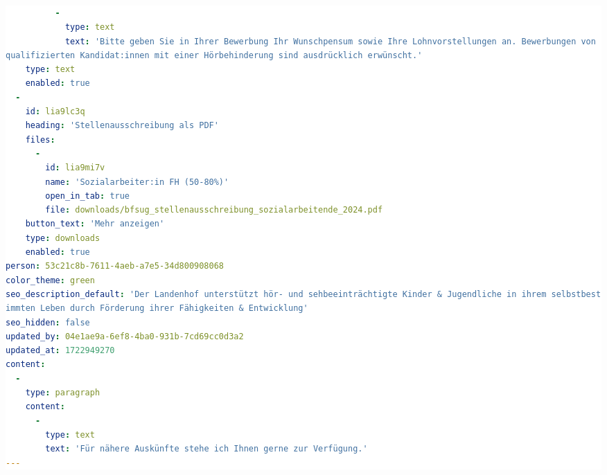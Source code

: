 ```yaml
          -
            type: text
            text: 'Bitte geben Sie in Ihrer Bewerbung Ihr Wunschpensum sowie Ihre Lohnvorstellungen an. Bewerbungen von qualifizierten Kandidat:innen mit einer Hörbehinderung sind ausdrücklich erwünscht.'
    type: text
    enabled: true
  -
    id: lia9lc3q
    heading: 'Stellenausschreibung als PDF'
    files:
      -
        id: lia9mi7v
        name: 'Sozialarbeiter:in FH (50-80%)'
        open_in_tab: true
        file: downloads/bfsug_stellenausschreibung_sozialarbeitende_2024.pdf
    button_text: 'Mehr anzeigen'
    type: downloads
    enabled: true
person: 53c21c8b-7611-4aeb-a7e5-34d800908068
color_theme: green
seo_description_default: 'Der Landenhof unterstützt hör- und sehbeeinträchtigte Kinder & Jugendliche in ihrem selbstbestimmten Leben durch Förderung ihrer Fähigkeiten & Entwicklung'
seo_hidden: false
updated_by: 04e1ae9a-6ef8-4ba0-931b-7cd69cc0d3a2
updated_at: 1722949270
content:
  -
    type: paragraph
    content:
      -
        type: text
        text: 'Für nähere Auskünfte stehe ich Ihnen gerne zur Verfügung.'
---
```

